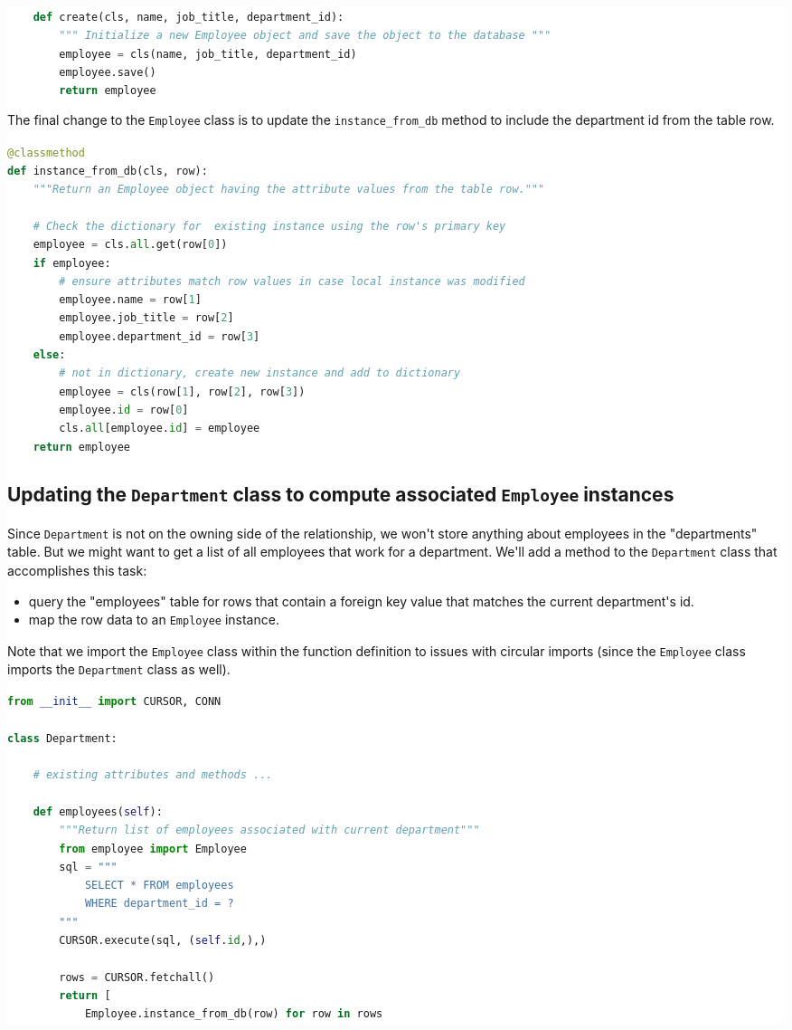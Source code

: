 ```py
    def create(cls, name, job_title, department_id):
        """ Initialize a new Employee object and save the object to the database """
        employee = cls(name, job_title, department_id)
        employee.save()
        return employee

```

The final change to the `Employee` class is to update the `instance_from_db`
method to include the department id from the table row.

```py
@classmethod
def instance_from_db(cls, row):
    """Return an Employee object having the attribute values from the table row."""

    # Check the dictionary for  existing instance using the row's primary key
    employee = cls.all.get(row[0])
    if employee:
        # ensure attributes match row values in case local instance was modified
        employee.name = row[1]
        employee.job_title = row[2]
        employee.department_id = row[3]
    else:
        # not in dictionary, create new instance and add to dictionary
        employee = cls(row[1], row[2], row[3])
        employee.id = row[0]
        cls.all[employee.id] = employee
    return employee
```

## Updating the `Department` class to compute associated `Employee` instances

Since `Department` is not on the owning side of the relationship, we won't store
anything about employees in the "departments" table. But we might want to get a
list of all employees that work for a department. We'll add a method to the
`Department` class that accomplishes this task:

- query the "employees" table for rows that contain a foreign key value that
  matches the current department's id.
- map the row data to an `Employee` instance.

Note that we import the `Employee` class within the function definition to
issues with circular imports (since the `Employee` class imports the
`Department` class as well).

```py
from __init__ import CURSOR, CONN

class Department:

    # existing attributes and methods ...

    def employees(self):
        """Return list of employees associated with current department"""
        from employee import Employee
        sql = """
            SELECT * FROM employees
            WHERE department_id = ?
        """
        CURSOR.execute(sql, (self.id,),)

        rows = CURSOR.fetchall()
        return [
            Employee.instance_from_db(row) for row in rows
```